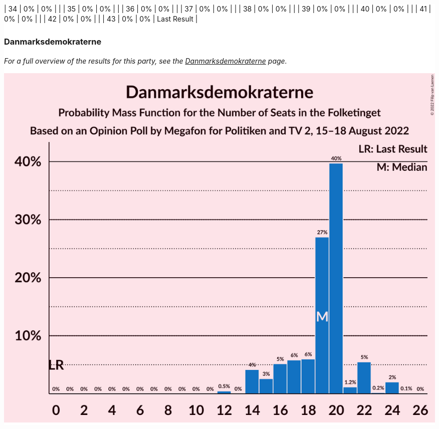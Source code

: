 | 34 | 0% | 0% |  |
| 35 | 0% | 0% |  |
| 36 | 0% | 0% |  |
| 37 | 0% | 0% |  |
| 38 | 0% | 0% |  |
| 39 | 0% | 0% |  |
| 40 | 0% | 0% |  |
| 41 | 0% | 0% |  |
| 42 | 0% | 0% |  |
| 43 | 0% | 0% | Last Result |

### Danmarksdemokraterne

*For a full overview of the results for this party, see the [Danmarksdemokraterne](party-danmarksdemokraterne.html) page.*

![Graph with seats probability mass function not yet produced](2022-08-18-Megafon-seats-pmf-danmarksdemokraterne.png "Seats Probability Mass Function")
